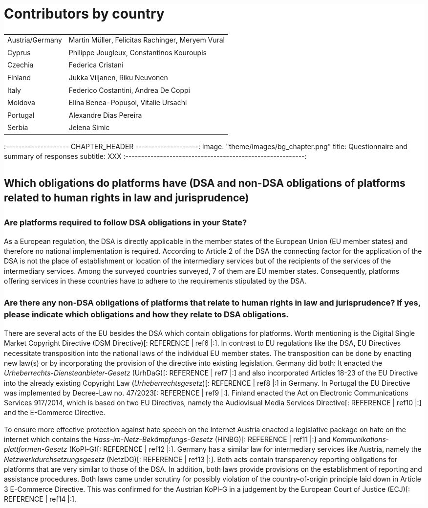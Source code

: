 <h2 style="font-size: 2rem; padding: 0; margin: 0 0 1.5rem">Contributors by country</h2>
<table>
  <tr><td>Austria/Germany</td><td>Martin Müller, Felicitas Rachinger, Meryem Vural</td></tr>
  <tr><td>Cyprus</td><td>Philippe Jougleux, Constantinos Kouroupis </td></tr>
  <tr><td>Czechia</td><td>Federica Cristani</td></tr>
  <tr><td>Finland</td><td>Jukka Viljanen, Riku Neuvonen</td></tr>
  <tr><td>Italy</td><td>Federico Costantini, Andrea De Coppi</td></tr>
  <tr><td>Moldova</td><td>Elina Benea-Popușoi, Vitalie Ursachi</td></tr>
  <tr><td>Portugal</td><td>Alexandre Dias Pereira </td></tr>
  <tr><td>Serbia</td><td>Jelena Simic</td></tr>
</table>

:-------------------- CHAPTER_HEADER --------------------:
image: "theme/images/bg_chapter.png"
title: Questionnaire and summary of responses
subtitle: XXX
:---------------------------------------------------------: 

## Which obligations do platforms have (DSA and non-DSA obligations of platforms related to human rights in law and jurisprudence)

### Are platforms required to follow DSA obligations in your State?

As a European regulation, the DSA is directly applicable in the member states of the European Union (EU member states) and therefore no national implementation is required. According to Article 2 of the DSA the connecting factor for the application of the DSA is not the place of establishment or location of the intermediary services but of the recipients of the services of the intermediary services. Among the surveyed countries surveyed, 7 of them are EU member states. Consequently, platforms offering services in these countries have to adhere to the requirements stipulated by the DSA.

### Are there any non-DSA obligations of platforms that relate to human rights in law and jurisprudence? If yes, please indicate which obligations and how they relate to DSA obligations.

There are several acts of the EU besides the DSA which contain obligations for platforms. Worth mentioning is the Digital Single Market Copyright Directive (DSM Directive)[: REFERENCE | ref6 |:]. In contrast to EU regulations like the DSA, EU Directives necessitate transposition into the national laws of the individual EU member states. The transposition can be done by enacting new law(s) or by incorporating the provision of the directive into existing legislation. Germany did both: It enacted the *Urheberrechts-Diensteanbieter-Gesetz* (UrhDaG)[: REFERENCE | ref7 |:] and also incorporated Articles 18-23 of the EU Directive into the already existing Copyright Law (*Urheberrechtsgesetz*)[: REFERENCE | ref8 |:] in Germany. In Portugal the EU Directive was implemented by Decree-Law no. 47/2023[: REFERENCE | ref9 |:]. Finland enacted the Act on Electronic Communications Services 917/2014, which is based on two EU Directives, namely the Audiovisual Media Services Directive[: REFERENCE | ref10 |:] and the E-Commerce Directive.

To ensure more effective protection against hate speech on the Internet Austria enacted a legislative package on hate on the internet which contains the *Hass-im-Netz-Bekämpfungs-Gesetz* (HiNBG)[: REFERENCE | ref11 |:] and *Kommunikations&shy;plattformen&shy;-Gesetz* (KoPl-G)[: REFERENCE | ref12 |:]. Germany has a similar law for intermediary services like Austria, namely the *Netzwerkdurchsetzungsgesetz* (NetzDG)[: REFERENCE | ref13 |:]. Both acts contain transparency reporting obligations for platforms that are very similar to those of the DSA. In addition, both laws provide provisions on the establishment of reporting and assistance procedures. Both laws came under scrutiny for possibly violation of the country-of-origin principle laid down in Article 3 E-Commerce Directive. This was confirmed for the Austrian KoPl-G in a judgement by the European Court of Justice (ECJ)[: REFERENCE | ref14 |:].
